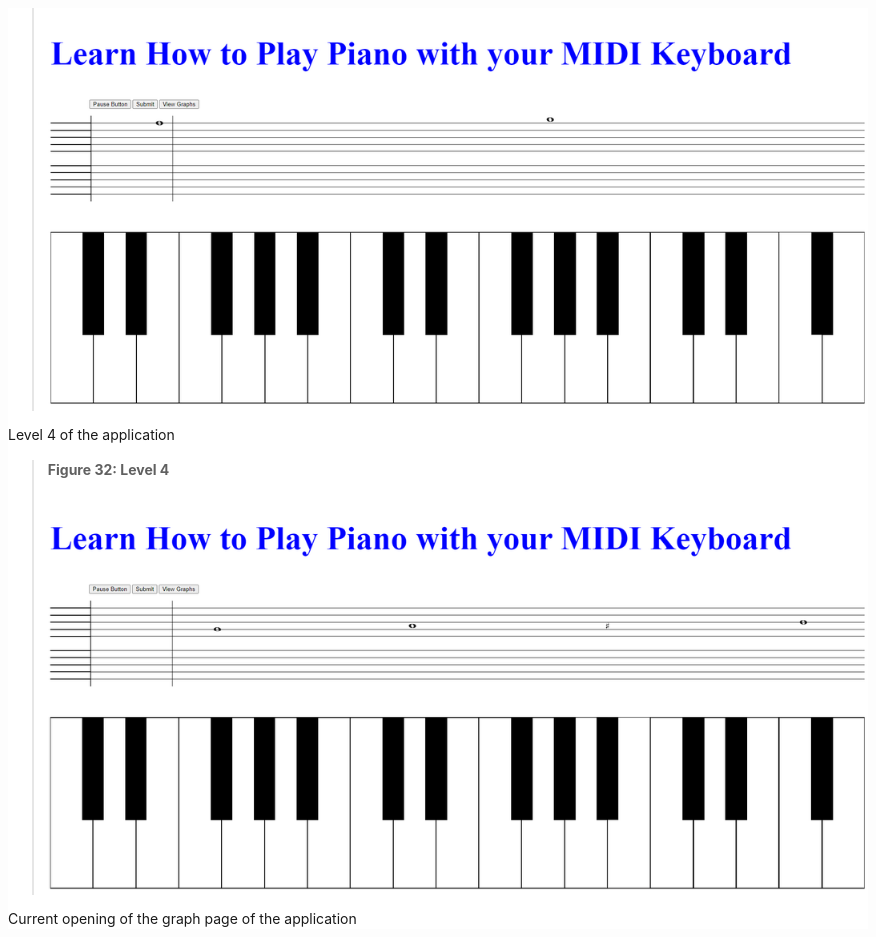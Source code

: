 > ![First Level](/images/final.3.png)

Level 4 of the application

> **Figure 32: Level 4**
>
> ![Fourth Level](/images/final.4.png)

Current opening of the graph page of the application
